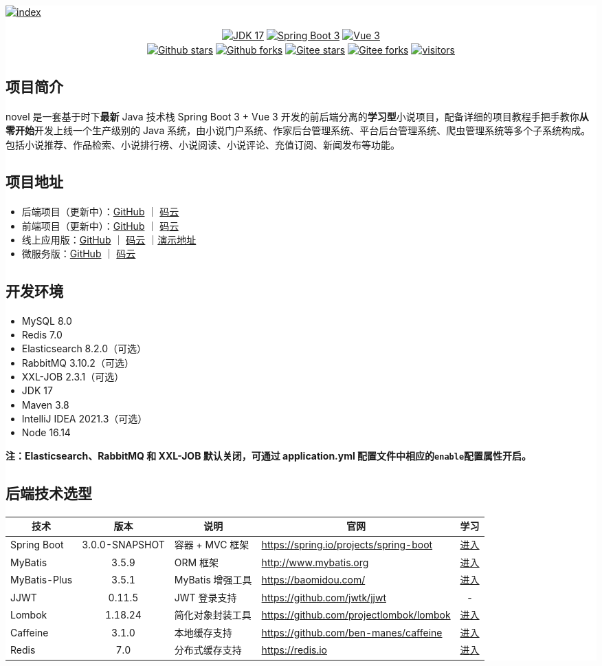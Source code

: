 [![index]( https://s1.ax1x.com/2022/05/17/O5tgbR.png )]( https://curl.qcloud.com/kgMaOjoq )

<p align="center">
    <a href='https://docs.oracle.com/en/java/javase/17'><img alt="JDK 17" src="https://img.shields.io/badge/JDK%2017-%234479A1.svg?logo=java"></a>
    <a href='https://docs.spring.io/spring-boot/docs/3.0.0-SNAPSHOT/reference/html'><img alt="Spring Boot 3" src="https://img.shields.io/badge/Spring%20Boot%203-%23000000.svg?logo=springboot"></a>
    <a href='https://staging-cn.vuejs.org'><img alt="Vue 3" src="https://img.shields.io/badge/Vue%203%20-%232b3847.svg?logo=vue.js"></a><br/>
    <a href='https://github.com/201206030/novel'><img alt="Github stars" src="https://img.shields.io/github/stars/201206030/novel?logo=github"></a>
    <a href='https://github.com/201206030/novel'><img alt="Github forks" src="https://img.shields.io/github/forks/201206030/novel?logo=github"></a>
    <a href='https://gitee.com/novel_dev_team/novel'><img alt="Gitee stars" src="https://gitee.com/novel_dev_team/novel/badge/star.svg?theme=gitee"></a>
    <a href='https://gitee.com/novel_dev_team/novel'><img alt="Gitee forks" src="https://gitee.com/novel_dev_team/novel/badge/fork.svg?theme=gitee"></a>
    <a href="https://github.com/201206030/novel"><img src="https://visitor-badge.glitch.me/badge?page_id=201206030.novel" alt="visitors"></a>
</p>

## 项目简介

novel 是一套基于时下**最新** Java 技术栈 Spring Boot 3 + Vue 3 开发的前后端分离的**学习型**小说项目，配备详细的项目教程手把手教你**从零开始**开发上线一个生产级别的 Java 系统，由小说门户系统、作家后台管理系统、平台后台管理系统、爬虫管理系统等多个子系统构成。包括小说推荐、作品检索、小说排行榜、小说阅读、小说评论、充值订阅、新闻发布等功能。

## 项目地址

- 后端项目（更新中）：[GitHub](https://github.com/201206030/novel) ｜ [码云](https://gitee.com/novel_dev_team/novel)
- 前端项目（更新中）：[GitHub](https://github.com/201206030/novel-front-web) ｜ [码云](https://gitee.com/novel_dev_team/novel-front-web)
- 线上应用版：[GitHub](https://github.com/201206030/novel-plus) ｜ [码云](https://gitee.com/novel_dev_team/novel-plus) ｜[演示地址](http://47.106.243.172:8888/)
- 微服务版：[GitHub](https://github.com/201206030/novel-cloud) ｜ [码云](https://gitee.com/novel_dev_team/novel-cloud)

## 开发环境

- MySQL 8.0
- Redis 7.0
- Elasticsearch 8.2.0（可选）
- RabbitMQ 3.10.2（可选）
- XXL-JOB 2.3.1（可选）
- JDK 17
- Maven 3.8
- IntelliJ IDEA 2021.3（可选）
- Node 16.14

**注：Elasticsearch、RabbitMQ 和 XXL-JOB 默认关闭，可通过 application.yml 配置文件中相应的`enable`配置属性开启。**

## 后端技术选型

| 技术                  |       版本       | 说明                  | 官网                                |                                           学习                                            |
|---------------------|:--------------:|---------------------| --------------------------------------- |:---------------------------------------------------------------------------------------:|
| Spring Boot         | 3.0.0-SNAPSHOT | 容器 + MVC 框架         | https://spring.io/projects/spring-boot  |                   [进入](https://youdoc.github.io/course/novel/11.html)                   |
| MyBatis             |     3.5.9      | ORM 框架              | http://www.mybatis.org                  |                    [进入](https://mybatis.org/mybatis-3/zh/index.html)                    |
| MyBatis-Plus        |     3.5.1      | MyBatis 增强工具        | https://baomidou.com/                   |                        [进入](https://baomidou.com/pages/24112f/)                         |
| JJWT                |     0.11.5     | JWT 登录支持            | https://github.com/jwtk/jjwt            |                                            -                                            |
| Lombok              |    1.18.24     | 简化对象封装工具            | https://github.com/projectlombok/lombok |                      [进入](https://projectlombok.org/features/all)                       |
| Caffeine            |     3.1.0      | 本地缓存支持              | https://github.com/ben-manes/caffeine                |               [进入](https://github.com/ben-manes/caffeine/wiki/Home-zh-CN)               |
| Redis               |      7.0       | 分布式缓存支持             | https://redis.io                   |                               [进入](https://redis.io/docs)                               |
